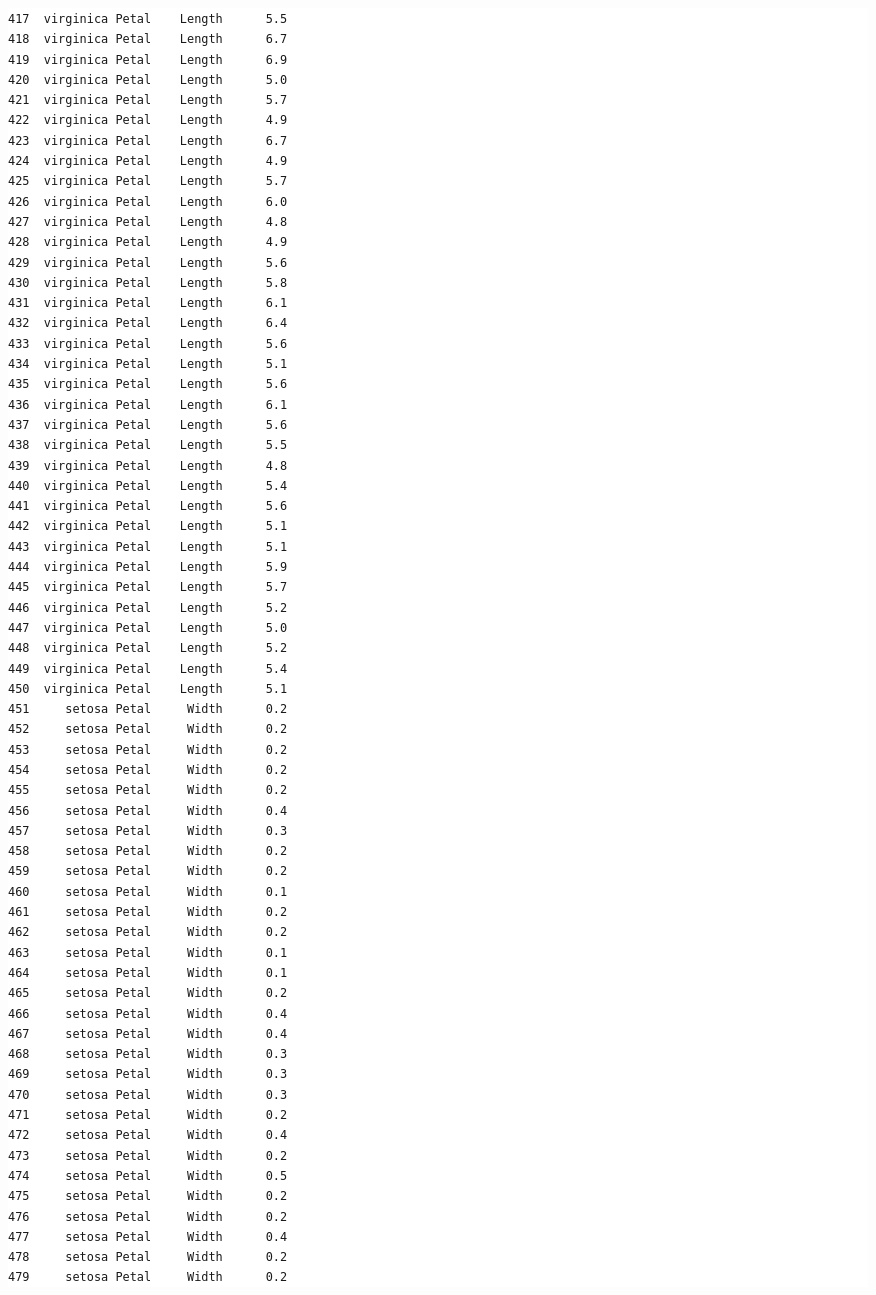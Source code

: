 ```
417  virginica Petal    Length      5.5
418  virginica Petal    Length      6.7
419  virginica Petal    Length      6.9
420  virginica Petal    Length      5.0
421  virginica Petal    Length      5.7
422  virginica Petal    Length      4.9
423  virginica Petal    Length      6.7
424  virginica Petal    Length      4.9
425  virginica Petal    Length      5.7
426  virginica Petal    Length      6.0
427  virginica Petal    Length      4.8
428  virginica Petal    Length      4.9
429  virginica Petal    Length      5.6
430  virginica Petal    Length      5.8
431  virginica Petal    Length      6.1
432  virginica Petal    Length      6.4
433  virginica Petal    Length      5.6
434  virginica Petal    Length      5.1
435  virginica Petal    Length      5.6
436  virginica Petal    Length      6.1
437  virginica Petal    Length      5.6
438  virginica Petal    Length      5.5
439  virginica Petal    Length      4.8
440  virginica Petal    Length      5.4
441  virginica Petal    Length      5.6
442  virginica Petal    Length      5.1
443  virginica Petal    Length      5.1
444  virginica Petal    Length      5.9
445  virginica Petal    Length      5.7
446  virginica Petal    Length      5.2
447  virginica Petal    Length      5.0
448  virginica Petal    Length      5.2
449  virginica Petal    Length      5.4
450  virginica Petal    Length      5.1
451     setosa Petal     Width      0.2
452     setosa Petal     Width      0.2
453     setosa Petal     Width      0.2
454     setosa Petal     Width      0.2
455     setosa Petal     Width      0.2
456     setosa Petal     Width      0.4
457     setosa Petal     Width      0.3
458     setosa Petal     Width      0.2
459     setosa Petal     Width      0.2
460     setosa Petal     Width      0.1
461     setosa Petal     Width      0.2
462     setosa Petal     Width      0.2
463     setosa Petal     Width      0.1
464     setosa Petal     Width      0.1
465     setosa Petal     Width      0.2
466     setosa Petal     Width      0.4
467     setosa Petal     Width      0.4
468     setosa Petal     Width      0.3
469     setosa Petal     Width      0.3
470     setosa Petal     Width      0.3
471     setosa Petal     Width      0.2
472     setosa Petal     Width      0.4
473     setosa Petal     Width      0.2
474     setosa Petal     Width      0.5
475     setosa Petal     Width      0.2
476     setosa Petal     Width      0.2
477     setosa Petal     Width      0.4
478     setosa Petal     Width      0.2
479     setosa Petal     Width      0.2
```